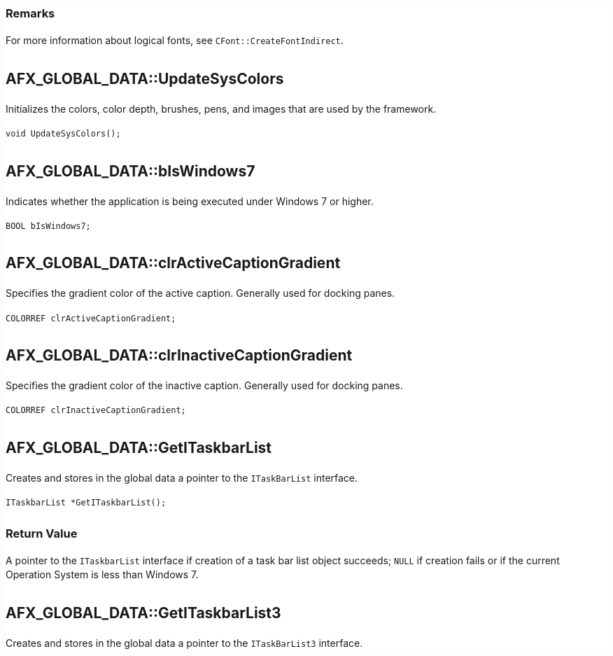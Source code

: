 ### Remarks  
 For more information about logical fonts, see `CFont::CreateFontIndirect`.  
  
## <a name="updatesyscolors"></a> AFX_GLOBAL_DATA::UpdateSysColors
Initializes the colors, color depth, brushes, pens, and images that are used by the framework.  
  
  
```  
void UpdateSysColors();
```  
  
## <a name="biswindows7"></a> AFX_GLOBAL_DATA::bIsWindows7
Indicates whether the application is being executed under Windows 7 or higher.  
  
  
```  
BOOL bIsWindows7;  
```  
  
## <a name="clractivecaptiongradient"></a> AFX_GLOBAL_DATA::clrActiveCaptionGradient
Specifies the gradient color of the active caption. Generally used for docking panes.  
  
  
```  
COLORREF clrActiveCaptionGradient;  
```  
  
## <a name="clrinactivecaptiongradient"></a> AFX_GLOBAL_DATA::clrInactiveCaptionGradient
Specifies the gradient color of the inactive caption. Generally used for docking panes.  
  
  
```  
COLORREF clrInactiveCaptionGradient;  
```  
  
## <a name="getitaskbarlist"></a> AFX_GLOBAL_DATA::GetITaskbarList
Creates and stores in the global data a pointer to the `ITaskBarList` interface.  
  
  
```  
ITaskbarList *GetITaskbarList();
```  
  
### Return Value  
 A pointer to the `ITaskbarList` interface if creation of a task bar list object succeeds; `NULL` if creation fails or if the current Operation System is less than Windows 7.  
  
## <a name="getitaskbarlist3"></a> AFX_GLOBAL_DATA::GetITaskbarList3
Creates and stores in the global data a pointer to the `ITaskBarList3` interface.  
  
